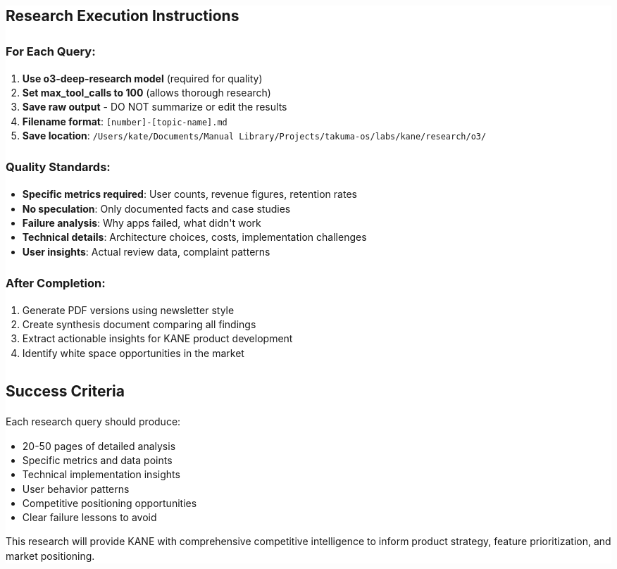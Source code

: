 ## Research Execution Instructions

### For Each Query:

1. **Use o3-deep-research model** (required for quality)
2. **Set max_tool_calls to 100** (allows thorough research)
3. **Save raw output** - DO NOT summarize or edit the results
4. **Filename format**: `[number]-[topic-name].md`
5. **Save location**: `/Users/kate/Documents/Manual Library/Projects/takuma-os/labs/kane/research/o3/`

### Quality Standards:

- **Specific metrics required**: User counts, revenue figures, retention rates
- **No speculation**: Only documented facts and case studies
- **Failure analysis**: Why apps failed, what didn't work
- **Technical details**: Architecture choices, costs, implementation challenges
- **User insights**: Actual review data, complaint patterns

### After Completion:

1. Generate PDF versions using newsletter style
2. Create synthesis document comparing all findings
3. Extract actionable insights for KANE product development
4. Identify white space opportunities in the market

## Success Criteria

Each research query should produce:
- 20-50 pages of detailed analysis
- Specific metrics and data points
- Technical implementation insights
- User behavior patterns
- Competitive positioning opportunities
- Clear failure lessons to avoid

This research will provide KANE with comprehensive competitive intelligence to inform product strategy, feature prioritization, and market positioning.